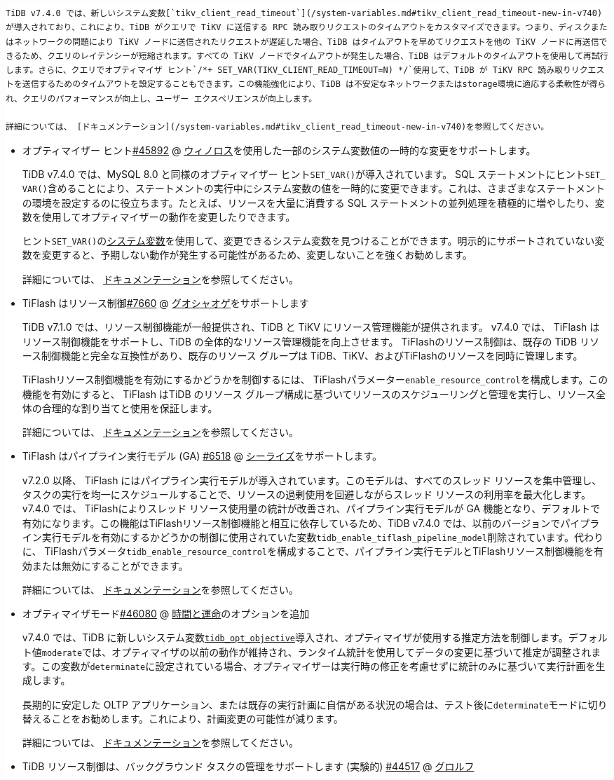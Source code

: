     TiDB v7.4.0 では、新しいシステム変数[`tikv_client_read_timeout`](/system-variables.md#tikv_client_read_timeout-new-in-v740)が導入されており、これにより、TiDB がクエリで TiKV に送信する RPC 読み取りリクエストのタイムアウトをカスタマイズできます。つまり、ディスクまたはネットワークの問題により TiKV ノードに送信されたリクエストが遅延した場合、TiDB はタイムアウトを早めてリクエストを他の TiKV ノードに再送信できるため、クエリのレイテンシーが短縮されます。すべての TiKV ノードでタイムアウトが発生した場合、TiDB はデフォルトのタイムアウトを使用して再試行します。さらに、クエリでオプティマイザ ヒント`/*+ SET_VAR(TIKV_CLIENT_READ_TIMEOUT=N) */`使用して、TiDB が TiKV RPC 読み取りリクエストを送信するためのタイムアウトを設定することもできます。この機能強化により、TiDB は不安定なネットワークまたはstorage環境に適応する柔軟性が得られ、クエリのパフォーマンスが向上し、ユーザー エクスペリエンスが向上します。

    詳細については、 [ドキュメンテーション](/system-variables.md#tikv_client_read_timeout-new-in-v740)を参照してください。

-   オプティマイザー ヒント[#45892](https://github.com/pingcap/tidb/issues/45892) @ [ウィノロス](https://github.com/winoros)を使用した一部のシステム変数値の一時的な変更をサポートします。

    TiDB v7.4.0 では、MySQL 8.0 と同様のオプティマイザー ヒント`SET_VAR()`が導入されています。 SQL ステートメントにヒント`SET_VAR()`含めることにより、ステートメントの実行中にシステム変数の値を一時的に変更できます。これは、さまざまなステートメントの環境を設定するのに役立ちます。たとえば、リソースを大量に消費する SQL ステートメントの並列処理を積極的に増やしたり、変数を使用してオプティマイザーの動作を変更したりできます。

    ヒント`SET_VAR()`の[システム変数](/system-variables.md)を使用して、変更できるシステム変数を見つけることができます。明示的にサポートされていない変数を変更すると、予期しない動作が発生する可能性があるため、変更しないことを強くお勧めします。

    詳細については、 [ドキュメンテーション](/optimizer-hints.md)を参照してください。

-   TiFlash はリソース制御[#7660](https://github.com/pingcap/tiflash/issues/7660) @ [グオシャオゲ](https://github.com/guo-shaoge)をサポートします

    TiDB v7.1.0 では、リソース制御機能が一般提供され、TiDB と TiKV にリソース管理機能が提供されます。 v7.4.0 では、 TiFlash はリソース制御機能をサポートし、TiDB の全体的なリソース管理機能を向上させます。 TiFlashのリソース制御は、既存の TiDB リソース制御機能と完全な互換性があり、既存のリソース グループは TiDB、TiKV、およびTiFlashのリソースを同時に管理します。

    TiFlashリソース制御機能を有効にするかどうかを制御するには、 TiFlashパラメーター`enable_resource_control`を構成します。この機能を有効にすると、 TiFlash はTiDB のリソース グループ構成に基づいてリソースのスケジューリングと管理を実行し、リソース全体の合理的な割り当てと使用を保証します。

    詳細については、 [ドキュメンテーション](/tidb-resource-control.md)を参照してください。

-   TiFlash はパイプライン実行モデル (GA) [#6518](https://github.com/pingcap/tiflash/issues/6518) @ [シーライズ](https://github.com/SeaRise)をサポートします。

    v7.2.0 以降、 TiFlash にはパイプライン実行モデルが導入されています。このモデルは、すべてのスレッド リソースを集中管理し、タスクの実行を均一にスケジュールすることで、リソースの過剰使用を回避しながらスレッド リソースの利用率を最大化します。 v7.4.0 では、 TiFlashによりスレッド リソース使用量の統計が改善され、パイプライン実行モデルが GA 機能となり、デフォルトで有効になります。この機能はTiFlashリソース制御機能と相互に依存しているため、TiDB v7.4.0 では、以前のバージョンでパイプライン実行モデルを有効にするかどうかの制御に使用されていた変数`tidb_enable_tiflash_pipeline_model`削除されています。代わりに、 TiFlashパラメータ`tidb_enable_resource_control`を構成することで、パイプライン実行モデルとTiFlashリソース制御機能を有効または無効にすることができます。

    詳細については、 [ドキュメンテーション](/tiflash/tiflash-pipeline-model.md)を参照してください。

-   オプティマイザモード[#46080](https://github.com/pingcap/tidb/issues/46080) @ [時間と運命](https://github.com/time-and-fate)のオプションを追加

    v7.4.0 では、TiDB に新しいシステム変数[`tidb_opt_objective`](/system-variables.md#tidb_opt_objective-new-in-v740)導入され、オプティマイザが使用する推定方法を制御します。デフォルト値`moderate`では、オプティマイザの以前の動作が維持され、ランタイム統計を使用してデータの変更に基づいて推定が調整されます。この変数が`determinate`に設定されている場合、オプティマイザーは実行時の修正を考慮せずに統計のみに基づいて実行計画を生成します。

    長期的に安定した OLTP アプリケーション、または既存の実行計画に自信がある状況の場合は、テスト後に`determinate`モードに切り替えることをお勧めします。これにより、計画変更の可能性が減ります。

    詳細については、 [ドキュメンテーション](/system-variables.md#tidb_opt_objective-new-in-v740)を参照してください。

-   TiDB リソース制御は、バックグラウンド タスクの管理をサポートします (実験的) [#44517](https://github.com/pingcap/tidb/issues/44517) @ [グロルフ](https://github.com/glorv)
